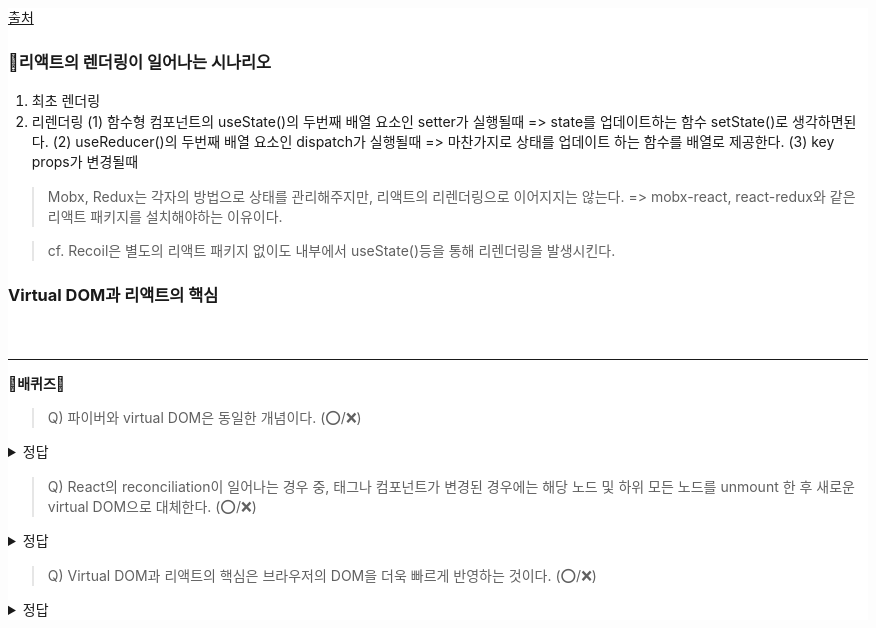 [출처](https://github.com/Wavez/react-hooks-lifecycle)

### 🦋리액트의 렌더링이 일어나는 시나리오

1. 최초 렌더링
2. 리렌더링
   (1) 함수형 컴포넌트의 useState()의 두번째 배열 요소인 setter가 실행될때
   => state를 업데이트하는 함수 setState()로 생각하면된다.
   (2) useReducer()의 두번째 배열 요소인 dispatch가 실행될때
   => 마찬가지로 상태를 업데이트 하는 함수를 배열로 제공한다.
   (3) key props가 변경될때

> Mobx, Redux는 각자의 방법으로 상태를 관리해주지만, 리액트의 리렌더링으로 이어지지는 않는다.
> => mobx-react, react-redux와 같은 리액트 패키지를 설치해야하는 이유이다.

> cf. Recoil은 별도의 리액트 패키지 없이도 내부에서 useState()등을 통해 리렌더링을 발생시킨다.

### Virtual DOM과 리액트의 핵심

<br>

---

**🎁배퀴즈🎁**

> Q) 파이버와 virtual DOM은 동일한 개념이다. (⭕/❌)

<details><summary>정답</summary></details>

> Q) React의 reconciliation이 일어나는 경우 중, 태그나 컴포넌트가 변경된 경우에는 해당 노드 및 하위 모든 노드를 unmount 한 후 새로운 virtual DOM으로 대체한다. (⭕/❌)

<details><summary>정답</summary></details>

> Q) Virtual DOM과 리액트의 핵심은 브라우저의 DOM을 더욱 빠르게 반영하는 것이다. (⭕/❌)

<details><summary>정답</summary></details>
